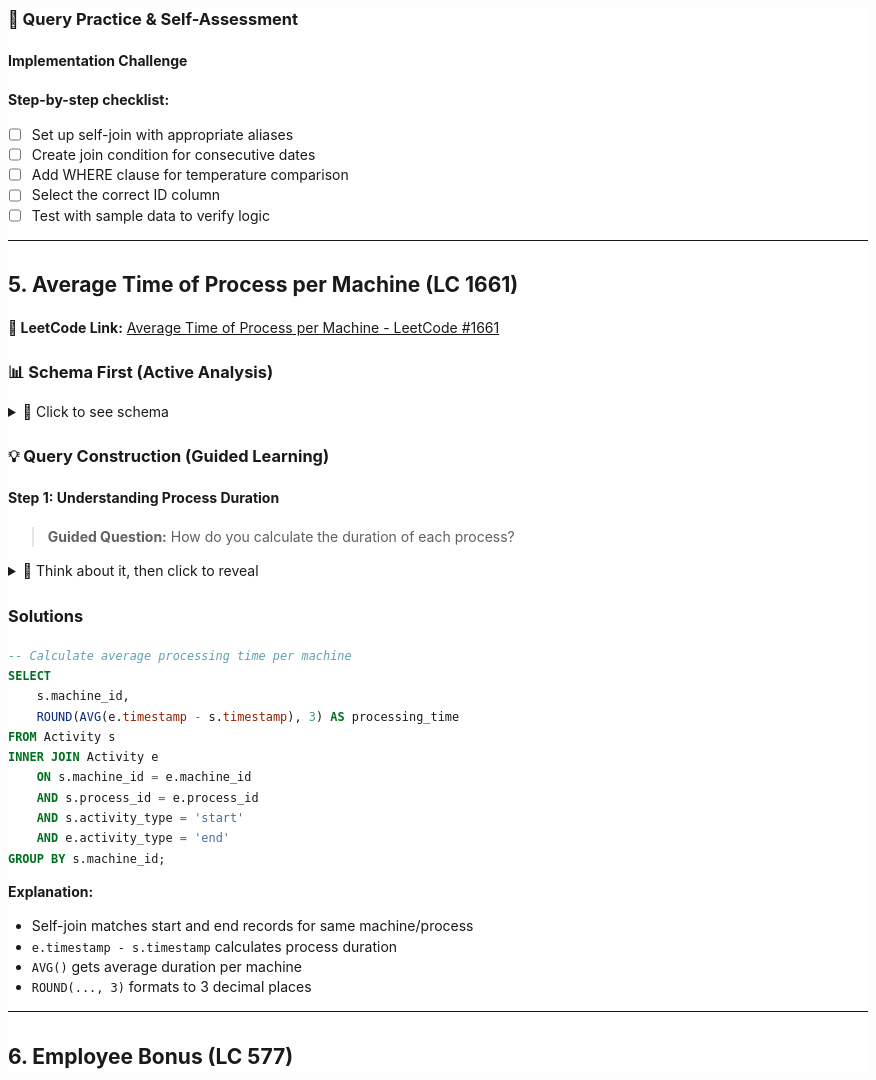 ### 🎯 Query Practice & Self-Assessment

#### Implementation Challenge
**Step-by-step checklist:**
- [ ] Set up self-join with appropriate aliases
- [ ] Create join condition for consecutive dates
- [ ] Add WHERE clause for temperature comparison
- [ ] Select the correct ID column
- [ ] Test with sample data to verify logic

---

## 5. Average Time of Process per Machine (LC 1661)

**🔗 LeetCode Link:** [Average Time of Process per Machine - LeetCode #1661](https://leetcode.com/problems/average-time-of-process-per-machine/)

### 📊 Schema First (Active Analysis)

<details><summary>💭 Click to see schema</summary></details>

### 💡 Query Construction (Guided Learning)

#### Step 1: Understanding Process Duration
> **Guided Question:** How do you calculate the duration of each process?

<details><summary>💭 Think about it, then click to reveal</summary></details>

### Solutions

```sql
-- Calculate average processing time per machine
SELECT 
    s.machine_id,
    ROUND(AVG(e.timestamp - s.timestamp), 3) AS processing_time
FROM Activity s
INNER JOIN Activity e 
    ON s.machine_id = e.machine_id 
    AND s.process_id = e.process_id
    AND s.activity_type = 'start'
    AND e.activity_type = 'end'
GROUP BY s.machine_id;
```

**Explanation:**
- Self-join matches start and end records for same machine/process
- `e.timestamp - s.timestamp` calculates process duration
- `AVG()` gets average duration per machine
- `ROUND(..., 3)` formats to 3 decimal places

---

## 6. Employee Bonus (LC 577)
